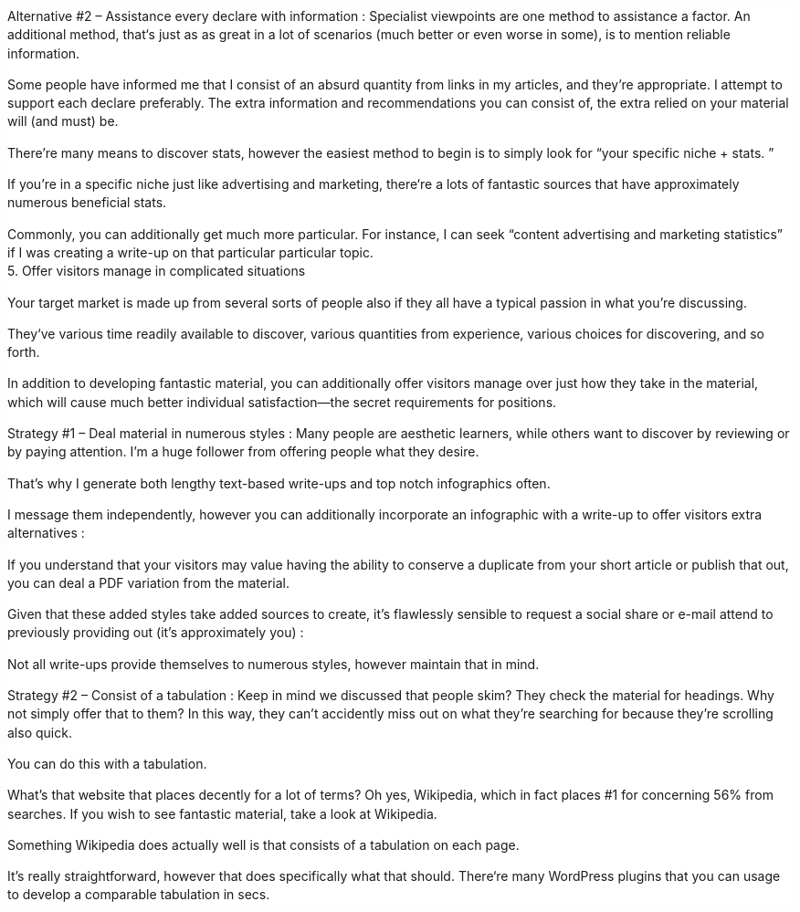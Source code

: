   

Alternative #2 – Assistance every declare with information : Specialist viewpoints are one method to assistance a factor. An additional method, that‘s just as as great in a lot of scenarios (much better or even worse in some), is to mention reliable information.  
  
Some people have informed me that I consist of an absurd quantity from links in my articles, and they’re appropriate. I attempt to support each declare preferably. The extra information and recommendations you can consist of, the extra relied on your material will (and must) be.  
  
There’re many means to discover stats, however the easiest method to begin is to simply look for “your specific niche + stats. ”  
  
If you’re in a specific niche just like advertising and marketing, there‘re a lots of fantastic sources that have approximately numerous beneficial stats.  
  
Commonly, you can additionally get much more particular. For instance, I can seek “content advertising and marketing statistics” if I was creating a write-up on that particular particular topic.  
5\. Offer visitors manage in complicated situations  
  
Your target market is made up from several sorts of people also if they all have a typical passion in what you’re discussing.  
  
They‘ve various time readily available to discover, various quantities from experience, various choices for discovering, and so forth.  
  
In addition to developing fantastic material, you can additionally offer visitors manage over just how they take in the material, which will cause much better individual satisfaction—the secret requirements for positions.  
  
Strategy #1 – Deal material in numerous styles : Many people are aesthetic learners, while others want to discover by reviewing or by paying attention. I’m a huge follower from offering people what they desire.  
  
That’s why I generate both lengthy text-based write-ups and top notch infographics often.  
  
I message them independently, however you can additionally incorporate an infographic with a write-up to offer visitors extra alternatives :  
  
If you understand that your visitors may value having the ability to conserve a duplicate from your short article or publish that out, you can deal a PDF variation from the material.  
  
Given that these added styles take added sources to create, it’s flawlessly sensible to request a social share or e-mail attend to previously providing out (it’s approximately you) :  
  
Not all write-ups provide themselves to numerous styles, however maintain that in mind.  
  
Strategy #2 – Consist of a tabulation : Keep in mind we discussed that people skim? They check the material for headings. Why not simply offer that to them? In this way, they can’t accidently miss out on what they’re searching for because they’re scrolling also quick.  
  
You can do this with a tabulation.  
  
What’s that website that places decently for a lot of terms? Oh yes, Wikipedia, which in fact places #1 for concerning 56% from searches. If you wish to see fantastic material, take a look at Wikipedia.  
  
Something Wikipedia does actually well is that consists of a tabulation on each page.  
  
It’s really straightforward, however that does specifically what that should. There‘re many WordPress plugins that you can usage to develop a comparable tabulation in secs.  
  